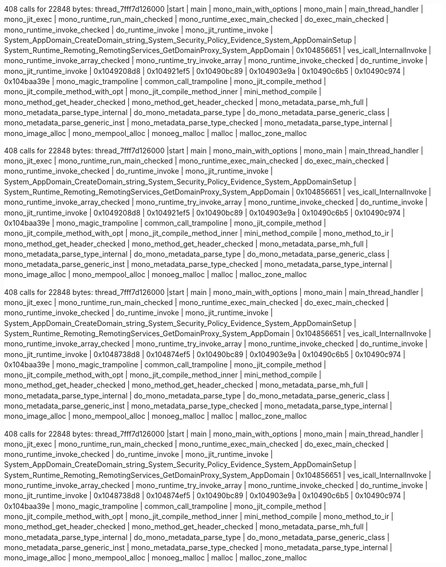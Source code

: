 408 calls for 22848 bytes: thread_7fff7d126000 |start | main | mono_main_with_options | mono_main | main_thread_handler | mono_jit_exec | mono_runtime_run_main_checked | mono_runtime_exec_main_checked | do_exec_main_checked | mono_runtime_invoke_checked | do_runtime_invoke | mono_jit_runtime_invoke | System_AppDomain_CreateDomain_string_System_Security_Policy_Evidence_System_AppDomainSetup | System_Runtime_Remoting_RemotingServices_GetDomainProxy_System_AppDomain | 0x104856651 | ves_icall_InternalInvoke | mono_runtime_invoke_array_checked | mono_runtime_try_invoke_array | mono_runtime_invoke_checked | do_runtime_invoke | mono_jit_runtime_invoke | 0x1049208d8 | 0x104921ef5 | 0x10490bc89 | 0x104903e9a | 0x10490c6b5 | 0x10490c974 | 0x104baa39e | mono_magic_trampoline | common_call_trampoline | mono_jit_compile_method | mono_jit_compile_method_with_opt | mono_jit_compile_method_inner | mini_method_compile | mono_method_get_header_checked | mono_method_get_header_checked | mono_metadata_parse_mh_full | mono_metadata_parse_type_internal | do_mono_metadata_parse_type | do_mono_metadata_parse_generic_class | mono_metadata_parse_generic_inst | mono_metadata_parse_type_checked | mono_metadata_parse_type_internal | mono_image_alloc | mono_mempool_alloc | monoeg_malloc | malloc | malloc_zone_malloc 

408 calls for 22848 bytes: thread_7fff7d126000 |start | main | mono_main_with_options | mono_main | main_thread_handler | mono_jit_exec | mono_runtime_run_main_checked | mono_runtime_exec_main_checked | do_exec_main_checked | mono_runtime_invoke_checked | do_runtime_invoke | mono_jit_runtime_invoke | System_AppDomain_CreateDomain_string_System_Security_Policy_Evidence_System_AppDomainSetup | System_Runtime_Remoting_RemotingServices_GetDomainProxy_System_AppDomain | 0x104856651 | ves_icall_InternalInvoke | mono_runtime_invoke_array_checked | mono_runtime_try_invoke_array | mono_runtime_invoke_checked | do_runtime_invoke | mono_jit_runtime_invoke | 0x1049208d8 | 0x104921ef5 | 0x10490bc89 | 0x104903e9a | 0x10490c6b5 | 0x10490c974 | 0x104baa39e | mono_magic_trampoline | common_call_trampoline | mono_jit_compile_method | mono_jit_compile_method_with_opt | mono_jit_compile_method_inner | mini_method_compile | mono_method_to_ir | mono_method_get_header_checked | mono_method_get_header_checked | mono_metadata_parse_mh_full | mono_metadata_parse_type_internal | do_mono_metadata_parse_type | do_mono_metadata_parse_generic_class | mono_metadata_parse_generic_inst | mono_metadata_parse_type_checked | mono_metadata_parse_type_internal | mono_image_alloc | mono_mempool_alloc | monoeg_malloc | malloc | malloc_zone_malloc 

408 calls for 22848 bytes: thread_7fff7d126000 |start | main | mono_main_with_options | mono_main | main_thread_handler | mono_jit_exec | mono_runtime_run_main_checked | mono_runtime_exec_main_checked | do_exec_main_checked | mono_runtime_invoke_checked | do_runtime_invoke | mono_jit_runtime_invoke | System_AppDomain_CreateDomain_string_System_Security_Policy_Evidence_System_AppDomainSetup | System_Runtime_Remoting_RemotingServices_GetDomainProxy_System_AppDomain | 0x104856651 | ves_icall_InternalInvoke | mono_runtime_invoke_array_checked | mono_runtime_try_invoke_array | mono_runtime_invoke_checked | do_runtime_invoke | mono_jit_runtime_invoke | 0x1048738d8 | 0x104874ef5 | 0x10490bc89 | 0x104903e9a | 0x10490c6b5 | 0x10490c974 | 0x104baa39e | mono_magic_trampoline | common_call_trampoline | mono_jit_compile_method | mono_jit_compile_method_with_opt | mono_jit_compile_method_inner | mini_method_compile | mono_method_get_header_checked | mono_method_get_header_checked | mono_metadata_parse_mh_full | mono_metadata_parse_type_internal | do_mono_metadata_parse_type | do_mono_metadata_parse_generic_class | mono_metadata_parse_generic_inst | mono_metadata_parse_type_checked | mono_metadata_parse_type_internal | mono_image_alloc | mono_mempool_alloc | monoeg_malloc | malloc | malloc_zone_malloc 

408 calls for 22848 bytes: thread_7fff7d126000 |start | main | mono_main_with_options | mono_main | main_thread_handler | mono_jit_exec | mono_runtime_run_main_checked | mono_runtime_exec_main_checked | do_exec_main_checked | mono_runtime_invoke_checked | do_runtime_invoke | mono_jit_runtime_invoke | System_AppDomain_CreateDomain_string_System_Security_Policy_Evidence_System_AppDomainSetup | System_Runtime_Remoting_RemotingServices_GetDomainProxy_System_AppDomain | 0x104856651 | ves_icall_InternalInvoke | mono_runtime_invoke_array_checked | mono_runtime_try_invoke_array | mono_runtime_invoke_checked | do_runtime_invoke | mono_jit_runtime_invoke | 0x1048738d8 | 0x104874ef5 | 0x10490bc89 | 0x104903e9a | 0x10490c6b5 | 0x10490c974 | 0x104baa39e | mono_magic_trampoline | common_call_trampoline | mono_jit_compile_method | mono_jit_compile_method_with_opt | mono_jit_compile_method_inner | mini_method_compile | mono_method_to_ir | mono_method_get_header_checked | mono_method_get_header_checked | mono_metadata_parse_mh_full | mono_metadata_parse_type_internal | do_mono_metadata_parse_type | do_mono_metadata_parse_generic_class | mono_metadata_parse_generic_inst | mono_metadata_parse_type_checked | mono_metadata_parse_type_internal | mono_image_alloc | mono_mempool_alloc | monoeg_malloc | malloc | malloc_zone_malloc 
